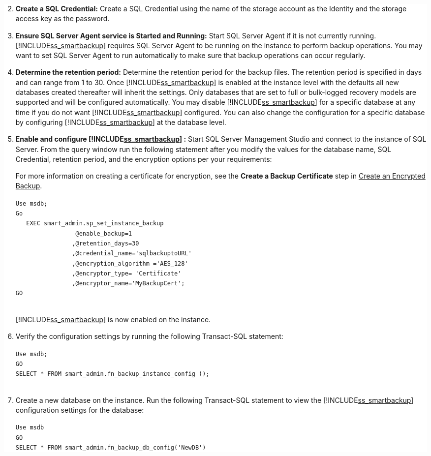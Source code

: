2.  **Create a SQL Credential:** Create a SQL Credential using the name of the storage account as the Identity and the storage access key as the password.  
  
3.  **Ensure SQL Server Agent service is Started and Running:** Start SQL Server Agent if it is not currently running. [!INCLUDE[ss_smartbackup](../../includes/ss-smartbackup-md.md)] requires SQL Server Agent to be running on the instance to perform backup operations.  You may want to set SQL Server Agent to run automatically to make sure that backup operations can occur regularly.  
  
4.  **Determine the retention period:** Determine the retention period for the backup files. The retention period is specified in days and can range from 1 to 30. Once [!INCLUDE[ss_smartbackup](../../includes/ss-smartbackup-md.md)] is enabled at the instance level with the defaults all new databases created thereafter will inherit the settings. Only databases that are set to full or bulk-logged recovery models are supported and will be configured automatically. You may disable [!INCLUDE[ss_smartbackup](../../includes/ss-smartbackup-md.md)] for a specific database at any time if you  do not want [!INCLUDE[ss_smartbackup](../../includes/ss-smartbackup-md.md)] configured. You can also change the configuration for a specific database by configuring [!INCLUDE[ss_smartbackup](../../includes/ss-smartbackup-md.md)] at the database level.  
  
5.  **Enable and configure [!INCLUDE[ss_smartbackup](../../includes/ss-smartbackup-md.md)] :** Start SQL Server Management Studio and connect to the instance of SQL Server. From the query window run the following statement after you modify the values for the database name, SQL Credential, retention period, and the encryption options per your requirements:  
  
     For more information on creating a certificate for encryption, see the **Create a Backup Certificate** step in [Create an Encrypted Backup](create-an-encrypted-backup.md).  
  
    ```  
    Use msdb;  
    Go  
       EXEC smart_admin.sp_set_instance_backup  
                     @enable_backup=1  
                    ,@retention_days=30   
                    ,@credential_name='sqlbackuptoURL'  
                    ,@encryption_algorithm ='AES_128'  
                    ,@encryptor_type= 'Certificate'  
                    ,@encryptor_name='MyBackupCert';  
    GO  
  
    ```  
  
     [!INCLUDE[ss_smartbackup](../../includes/ss-smartbackup-md.md)] is now enabled on the instance.  
  
6.  Verify the configuration settings by running the following Transact-SQL statement:  
  
    ```  
    Use msdb;  
    GO  
    SELECT * FROM smart_admin.fn_backup_instance_config ();  
  
    ```  
  
7.  Create a new database on the instance. Run the following Transact-SQL statement to view the [!INCLUDE[ss_smartbackup](../../includes/ss-smartbackup-md.md)] configuration settings for the database:  
  
    ```  
    Use msdb  
    GO  
    SELECT * FROM smart_admin.fn_backup_db_config('NewDB')  
    ```  
  
